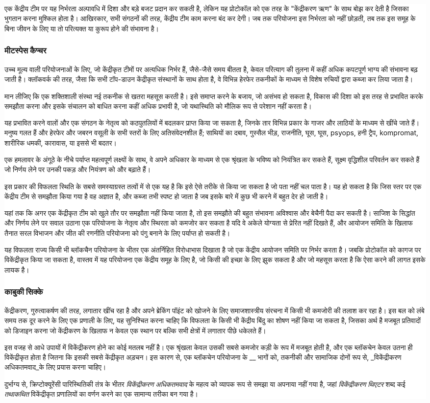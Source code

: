 एक केंद्रीय टीम पर यह निर्भरता अल्पावधि में दिशा और बड़े बजट प्रदान कर सकती है, लेकिन यह प्रोटोकॉल को एक तरह के "केंद्रीकरण ऋण" के साथ बोझ कर देती है जिसका भुगतान करना मुश्किल होता है। आखिरकार, सभी संगठनों की तरह, केंद्रीय टीम काम करना बंद कर देगी। जब तक परियोजना इस निर्भरता को नहीं छोड़ती, तब तक इस समूह के बिना जीवन के लिए या तो परित्यक्त या कुरूप होने की संभावना है।

### मीटस्पेस कैप्चर

उच्च मूल्य वाली परियोजनाओं के लिए, जो केंद्रीकृत टीमों पर अत्यधिक निर्भर हैं, जैसे-जैसे समय बीतता है, केवल परित्याग की तुलना में कहीं अधिक कपटपूर्ण भाग्य की संभावना बढ़ जाती है। क्लॉकवर्क की तरह, जैसा कि सभी टॉप-डाउन केंद्रीकृत संस्थानों के साथ होता है, वे विभिन्न हेरफेर तकनीकों के माध्यम से विशेष रुचियों द्वारा कब्जा कर लिया जाता है।

मान लीजिए कि एक शक्तिशाली संस्था नई तकनीक से खतरा महसूस करती है। इसे समाप्त करने के बजाय, जो असंभव हो सकता है, विकास की दिशा को इस तरह से प्रभावित करके समझौता करना और इसके संचालन को बाधित करना कहीं अधिक प्रभावी है, जो यथास्थिति को मौलिक रूप से परेशान नहीं करता है।

यह प्रभावित करने वालों और एक संगठन के नेतृत्व को कठपुतलियों में बदलकर प्राप्त किया जा सकता है, जिनके तार विभिन्न प्रकार के गाजर और लाठियों के माध्यम से खींचे जाते हैं। मनुष्य गलत हैं और हेरफेर और जबरन वसूली के सभी स्तरों के लिए अतिसंवेदनशील हैं; साथियों का दबाव, गुस्सैल भीड़, राजनीति, घूस, घूस, psyops, हनी ट्रैप, kompromat, शारीरिक धमकी, कारावास, या इससे भी बदतर।

एक हमलावर के अंगूठे के नीचे पर्याप्त महत्वपूर्ण लक्ष्यों के साथ, वे अपने अधिकार के माध्यम से एक श्रृंखला के भविष्य को नियंत्रित कर सकते हैं, सूक्ष्म वृद्धिशील परिवर्तन कर सकते हैं जो निर्णय लेने पर उनकी पकड़ और नियंत्रण को और बढ़ाते हैं।

इस प्रकार की विफलता स्थिति के सबसे समस्याग्रस्त तत्वों में से एक यह है कि इसे ऐसे तरीके से किया जा सकता है जो पता नहीं चल पाता है। यह हो सकता है कि जिस स्तर पर एक केंद्रीय टीम से समझौता किया गया है वह अज्ञात है, और कब्जा तभी स्पष्ट हो जाता है जब इसके बारे में कुछ भी करने में बहुत देर हो जाती है।

यहां तक कि अगर एक केंद्रीकृत टीम को खुले तौर पर समझौता नहीं किया जाता है, तो इस समझौते की बहुत संभावना अविश्वास और बेचैनी पैदा कर सकती है। साजिश के सिद्धांत और निर्णय लेने पर सवाल उठाना एक परियोजना के नेतृत्व और स्थिरता को कमजोर कर सकता है यदि वे अकेले योग्यता से प्रेरित नहीं दिखते हैं, और आयोजन समिति के खिलाफ तैनात सरल विभाजन और जीत की रणनीति परियोजना को पंगु बनाने के लिए पर्याप्त हो सकती है।

यह विफलता राज्य किसी भी ब्लॉकचैन परियोजना के भीतर एक अंतर्निहित विरोधाभास दिखाता है जो एक केंद्रीय आयोजन समिति पर निर्भर करता है। जबकि प्रोटोकॉल को कागज पर विकेंद्रीकृत किया जा सकता है, वास्तव में यह परियोजना एक केंद्रीय समूह के लिए है, जो किसी की इच्छा के लिए झुक सकता है और जो महसूस करता है कि ऐसा करने की लागत इसके लायक है।

### काबुकी सिक्के

केंद्रीकरण, गुरुत्वाकर्षण की तरह, लगातार खींच रहा है और अपने ब्रेकिंग पॉइंट को खोजने के लिए समाजशास्त्रीय संरचना में किसी भी कमजोरी की तलाश कर रहा है। इस बल को लंबे समय तक दूर करने के लिए एक प्रणाली के लिए, यह सुनिश्चित करना चाहिए कि विफलता के किसी भी केंद्रीय बिंदु का शोषण नहीं किया जा सकता है, जिसका अर्थ है मजबूत प्रतिवादों को डिजाइन करना जो केंद्रीकरण के खिलाफ न केवल एक स्थान पर बल्कि सभी क्षेत्रों में लगातार पीछे धकेलते हैं।

इस वजह से आधे उपायों में विकेंद्रीकरण होने का कोई मतलब नहीं है। एक श्रृंखला केवल उसकी सबसे कमजोर कड़ी के रूप में मजबूत होती है, और एक ब्लॉकचेन केवल उतना ही विकेंद्रीकृत होता है जितना कि इसकी सबसे केंद्रीकृत अड़चन। इस कारण से, एक ब्लॉकचेन परियोजना के __ भागों को, तकनीकी और सामाजिक दोनों रूप से, _विकेंद्रीकरण अधिकतमवाद_के लिए प्रयास करना चाहिए।

दुर्भाग्य से, क्रिप्टोक्यूरेंसी पारिस्थितिकी तंत्र के भीतर _विकेंद्रीकरण अधिकतमवाद_ के महत्व को व्यापक रूप से समझा या अपनाया नहीं गया है, जहां _विकेंद्रीकरण थिएटर_ शब्द कई _तथाकथित_ विकेंद्रीकृत प्रणालियों का वर्णन करने का एक सामान्य तरीका बन गया है।
